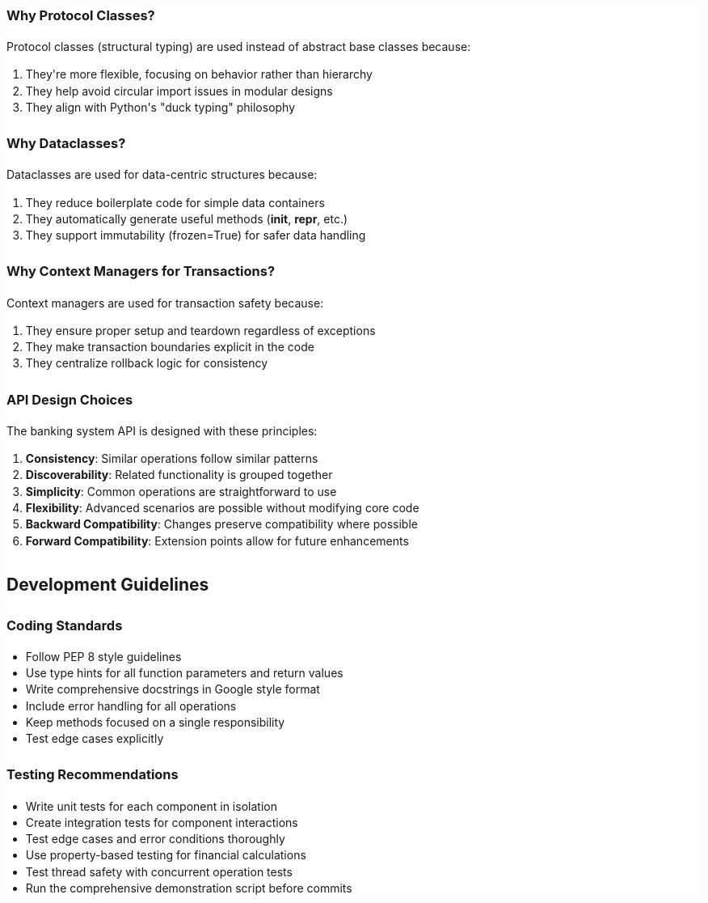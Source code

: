 ### Why Protocol Classes?

Protocol classes (structural typing) are used instead of abstract base classes because:

1. They're more flexible, focusing on behavior rather than hierarchy
2. They help avoid circular import issues in modular designs
3. They align with Python's "duck typing" philosophy

### Why Dataclasses?

Dataclasses are used for data-centric structures because:

1. They reduce boilerplate code for simple data containers
2. They automatically generate useful methods (**init**, **repr**, etc.)
3. They support immutability (frozen=True) for safer data handling

### Why Context Managers for Transactions?

Context managers are used for transaction safety because:

1. They ensure proper setup and teardown regardless of exceptions
2. They make transaction boundaries explicit in the code
3. They centralize rollback logic for consistency

### API Design Choices

The banking system API is designed with these principles:

1. **Consistency**: Similar operations follow similar patterns
2. **Discoverability**: Related functionality is grouped together
3. **Simplicity**: Common operations are straightforward to use
4. **Flexibility**: Advanced scenarios are possible without modifying core code
5. **Backward Compatibility**: Changes preserve compatibility where possible
6. **Forward Compatibility**: Extension points allow for future enhancements

## Development Guidelines

### Coding Standards

- Follow PEP 8 style guidelines
- Use type hints for all function parameters and return values
- Write comprehensive docstrings in Google style format
- Include error handling for all operations
- Keep methods focused on a single responsibility
- Test edge cases explicitly

### Testing Recommendations

- Write unit tests for each component in isolation
- Create integration tests for component interactions
- Test edge cases and error conditions thoroughly
- Use property-based testing for financial calculations
- Test thread safety with concurrent operation tests
- Run the comprehensive demonstration script before commits
